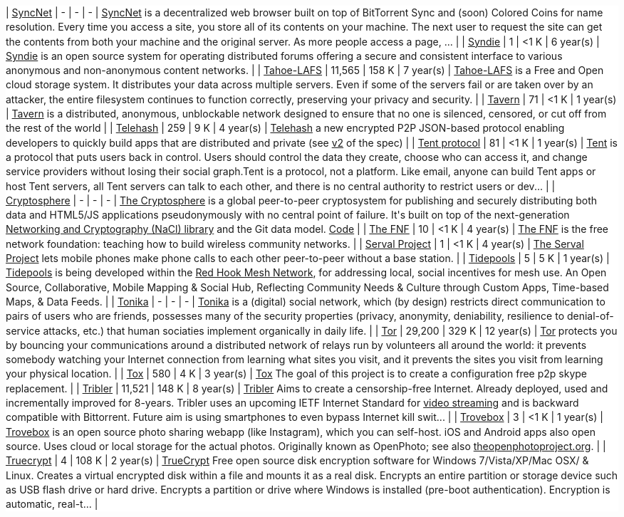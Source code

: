| [SyncNet](README.md#syncnet) | - | - | - | [SyncNet](http://jack.minardi.org/software/syncnet-a-decentralized-web-browser/) is a decentralized web browser built on top of BitTorrent Sync and (soon) Colored Coins for name resolution. Every time you access a site, you store all of its contents on your machine. The next user to request the site can get the contents from both your machine and the original server. As more people access a page, ... |
| [Syndie](README.md#syndie) | 1 | <1 K | 6 year(s) | [Syndie](http://syndie.i2p2.de/)  is an open source system for operating distributed forums offering a secure and consistent interface to various anonymous and non-anonymous content networks. |
| [Tahoe-LAFS](README.md#tahoelafs) | 11,565 | 158 K | 7 year(s) | [Tahoe-LAFS](https://tahoe-lafs.org) is a Free and Open cloud storage system. It distributes your data across multiple servers. Even if some of the servers fail or are taken over by an attacker, the entire filesystem continues to function correctly, preserving your privacy and security. |
| [Tavern](README.md#tavern) | 71 | <1 K | 1 year(s) | [Tavern](https://tavern.com/) is a distributed, anonymous, unblockable network designed to ensure that no one is silenced, censored, or cut off from the rest of the world |
| [Telehash](README.md#telehash) | 259 | 9 K | 4 year(s) | [Telehash](http://telehash.org/) a new encrypted P2P JSON-based protocol enabling developers to quickly build apps that are distributed and private (see [v2](https://github.com/quartzjer/TeleHash/blob/master/org/v2.md) of the spec) |
| [Tent protocol](README.md#tent-protocol) | 81 | <1 K | 1 year(s) | [Tent](https://tent.io/) is a protocol that puts users back in control. Users should control the data they create, choose who can access it, and change service providers without losing their social graph.Tent is a protocol, not a platform. Like email, anyone can build Tent apps or host Tent servers, all Tent servers can talk to each other, and there is no central authority to restrict users or dev... |
| [Cryptosphere](README.md#cryptosphere) | - | - | - | [The Cryptosphere](http://cryptosphere.org/) is a global peer-to-peer cryptosystem for publishing and securely distributing both data and HTML5/JS applications pseudonymously with no central point of failure. It's built on top of the next-generation [Networking and Cryptography (NaCl) library](http://nacl.cr.yp.to/) and the Git data model. [Code](https://github.com/cryptosphere/cryptosphere) |
| [The FNF](README.md#the-fnf) | 10 | <1 K | 4 year(s) | [The FNF](http://thefnf.org/) is the free network foundation: teaching how to build wireless community networks. |
| [Serval Project](README.md#serval-project) | 1 | <1 K | 4 year(s) | [The Serval Project](http://www.servalproject.org/) lets mobile phones make phone calls to each other peer-to-peer without a base station. |
| [Tidepools](README.md#tidepools) | 5 | 5 K | 1 year(s) | [Tidepools](http://tidepools.co) is being developed within the [Red Hook Mesh Network](http://oti.newamerica.net/blogposts/2013/case_study_red_hook_initiative_wifi_tidepools-78575), for addressing local, social incentives for mesh use. An Open Source, Collaborative, Mobile Mapping & Social Hub, Reflecting Community Needs & Culture through Custom Apps, Time-based Maps, & Data Feeds. |
| [Tonika](README.md#tonika) | - | - | - | [Tonika](http://pdos.csail.mit.edu/~petar/5ttt.org/) is a  (digital) social network, which (by design) restricts direct communication to pairs of users who are friends, possesses many of the security properties (privacy, anonymity, deniability, resilience to denial-of-service attacks, etc.) that human sociaties implement organically in daily life. |
| [Tor](README.md#tor) | 29,200 | 329 K | 12 year(s) | [Tor](https://www.torproject.org/) protects you by bouncing your communications around a distributed network of relays run by volunteers all around the world: it prevents somebody watching your Internet connection from learning what sites you visit, and it prevents the sites you visit from learning your physical location. |
| [Tox](README.md#tox) | 580 | 4 K | 3 year(s) | [Tox](https://github.com/irungentoo/ProjectTox-Core#why-are-you-doing-this-there-are-already-a-bunch-of-free-skype-alternatives)  The goal of this project is to create a configuration free p2p skype replacement. |
| [Tribler](README.md#tribler) | 11,521 | 148 K | 8 year(s) | [Tribler](https://github.com/Tribler/tribler/wiki) Aims to create a censorship-free Internet. Already deployed, used and incrementally improved for 8-years. Tribler uses an upcoming IETF Internet Standard for [video streaming](http://datatracker.ietf.org/doc/draft-ietf-ppsp-peer-protocol/) and is backward compatible with Bittorrent. Future aim is using smartphones to even bypass Internet kill swit... |
| [Trovebox](README.md#trovebox) | 3 | <1 K | 1 year(s) | [Trovebox](https://github.com/photo) is an open source photo sharing webapp (like Instagram), which you can self-host. iOS and Android apps also open source. Uses cloud or local storage for the actual photos. Originally known as OpenPhoto; see also [theopenphotoproject.org](http://theopenphotoproject.org). |
| [Truecrypt](README.md#truecrypt) | 4 | 108 K | 2 year(s) | [TrueCrypt](http://www.truecrypt.org/) Free open source disk encryption software for Windows 7/Vista/XP/Mac OSX/ & Linux. Creates a virtual encrypted disk within a file and mounts it as a real disk. Encrypts an entire partition or storage device such as USB flash drive or hard drive. Encrypts a partition or drive where Windows is installed (pre-boot authentication). Encryption is automatic, real-t... |